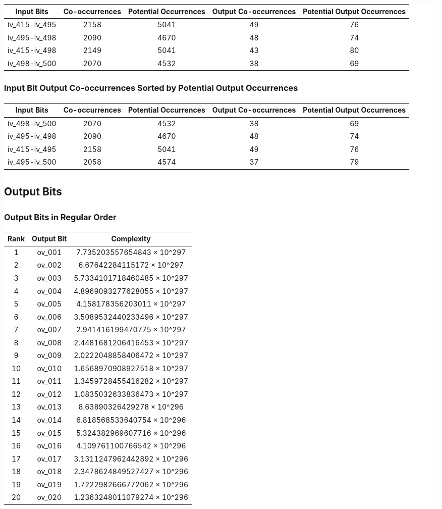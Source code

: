 | Input Bits | Co-occurrences | Potential Occurrences | Output Co-occurrences | Potential Output Occurrences |
|:----------:|:--------------:|:---------------------:|:---------------------:|:----------------------------:|
| iv_415-iv_495 | 2158 | 5041 | 49 | 76 |
| iv_495-iv_498 | 2090 | 4670 | 48 | 74 |
| iv_415-iv_498 | 2149 | 5041 | 43 | 80 |
| iv_498-iv_500 | 2070 | 4532 | 38 | 69 |

### Input Bit Output Co-occurrences Sorted by Potential Output Occurrences

| Input Bits | Co-occurrences | Potential Occurrences | Output Co-occurrences | Potential Output Occurrences |
|:----------:|:--------------:|:---------------------:|:---------------------:|:----------------------------:|
| iv_498-iv_500 | 2070 | 4532 | 38 | 69 |
| iv_495-iv_498 | 2090 | 4670 | 48 | 74 |
| iv_415-iv_495 | 2158 | 5041 | 49 | 76 |
| iv_495-iv_500 | 2058 | 4574 | 37 | 79 |

## Output Bits

### Output Bits in Regular Order

| Rank | Output Bit | Complexity |
|:----:|:----------:|:----------:|
| 1 | ov_001 | 7.735203557654843 × 10^297 |
| 2 | ov_002 | 6.67642284115172 × 10^297 |
| 3 | ov_003 | 5.7334101718460485 × 10^297 |
| 4 | ov_004 | 4.8969093277628055 × 10^297 |
| 5 | ov_005 | 4.158178356203011 × 10^297 |
| 6 | ov_006 | 3.5089532440233496 × 10^297 |
| 7 | ov_007 | 2.941416199470775 × 10^297 |
| 8 | ov_008 | 2.4481681206416453 × 10^297 |
| 9 | ov_009 | 2.0222048858406472 × 10^297 |
| 10 | ov_010 | 1.6568970908927518 × 10^297 |
| 11 | ov_011 | 1.3459728455416282 × 10^297 |
| 12 | ov_012 | 1.0835032633836473 × 10^297 |
| 13 | ov_013 | 8.63890326429278 × 10^296 |
| 14 | ov_014 | 6.818568533640754 × 10^296 |
| 15 | ov_015 | 5.324382969607716 × 10^296 |
| 16 | ov_016 | 4.109761100766542 × 10^296 |
| 17 | ov_017 | 3.1311247962442892 × 10^296 |
| 18 | ov_018 | 2.3478624849527427 × 10^296 |
| 19 | ov_019 | 1.7222982666772062 × 10^296 |
| 20 | ov_020 | 1.2363248011079274 × 10^296 |